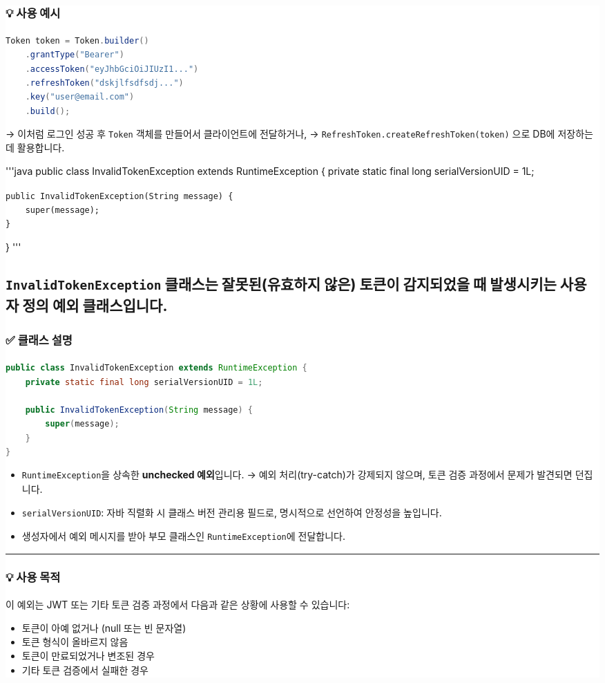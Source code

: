 
### 💡 사용 예시

```java
Token token = Token.builder()
    .grantType("Bearer")
    .accessToken("eyJhbGciOiJIUzI1...")
    .refreshToken("dskjlfsdfsdj...")
    .key("user@email.com")
    .build();
```

→ 이처럼 로그인 성공 후 `Token` 객체를 만들어서 클라이언트에 전달하거나,
→ `RefreshToken.createRefreshToken(token)` 으로 DB에 저장하는 데 활용합니다.


'''java
public class InvalidTokenException extends RuntimeException {
    private static final long serialVersionUID = 1L;

    public InvalidTokenException(String message) {
        super(message);
    }
}
'''

`InvalidTokenException` 클래스는 **잘못된(유효하지 않은) 토큰이 감지되었을 때 발생시키는 사용자 정의 예외 클래스**입니다.
---

### ✅ 클래스 설명

```java
public class InvalidTokenException extends RuntimeException {
    private static final long serialVersionUID = 1L;

    public InvalidTokenException(String message) {
        super(message);
    }
}
```

* `RuntimeException`을 상속한 **unchecked 예외**입니다.
  → 예외 처리(try-catch)가 강제되지 않으며, 토큰 검증 과정에서 문제가 발견되면 던집니다.

* `serialVersionUID`: 자바 직렬화 시 클래스 버전 관리용 필드로, 명시적으로 선언하여 안정성을 높입니다.

* 생성자에서 예외 메시지를 받아 부모 클래스인 `RuntimeException`에 전달합니다.

---

### 💡 사용 목적

이 예외는 JWT 또는 기타 토큰 검증 과정에서 다음과 같은 상황에 사용할 수 있습니다:

* 토큰이 아예 없거나 (null 또는 빈 문자열)
* 토큰 형식이 올바르지 않음
* 토큰이 만료되었거나 변조된 경우
* 기타 토큰 검증에서 실패한 경우

